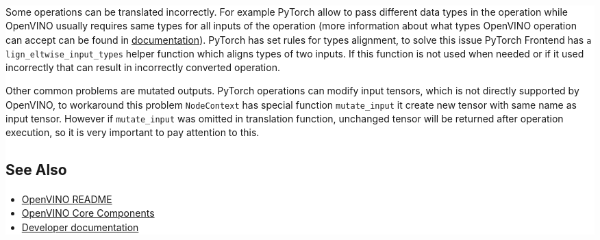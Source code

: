 Some operations can be translated incorrectly. For example PyTorch allow to
pass different data types in the operation while OpenVINO usually requires same
types for all inputs of the operation (more information about what types
OpenVINO operation can accept can be found in [documentation](https://docs.openvino.ai/2024/documentation/openvino-ir-format/operation-sets/operation-specs.html)).
PyTorch has set rules for types alignment, to solve this issue PyTorch Frontend
has `align_eltwise_input_types` helper function which aligns types of two
inputs. If this function is not used when needed or if it used incorrectly that
can result in incorrectly converted operation.

Other common problems are mutated outputs. PyTorch operations can modify input
tensors, which is not directly supported by OpenVINO, to workaround this problem
`NodeContext` has special function `mutate_input` it create new tensor with same
name as input tensor. However if `mutate_input` was omitted in translation
function, unchanged tensor will be returned after operation execution, so it is
very important to pay attention to this.

## See Also
 * [OpenVINO README](../../../README.md)
 * [OpenVINO Core Components](../../README.md)
 * [Developer documentation](../../../docs/dev/index.md)
